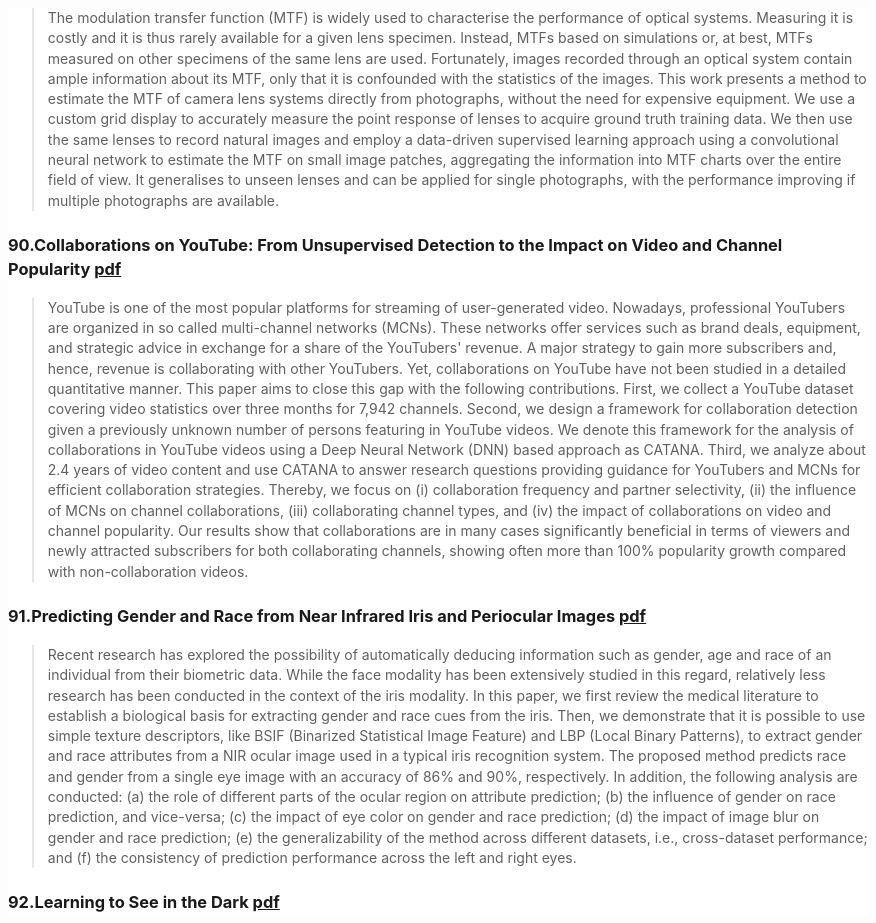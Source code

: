 > The modulation transfer function (MTF) is widely used to characterise the performance of optical systems. Measuring it is costly and it is thus rarely available for a given lens specimen. Instead, MTFs based on simulations or, at best, MTFs measured on other specimens of the same lens are used. Fortunately, images recorded through an optical system contain ample information about its MTF, only that it is confounded with the statistics of the images. This work presents a method to estimate the MTF of camera lens systems directly from photographs, without the need for expensive equipment. We use a custom grid display to accurately measure the point response of lenses to acquire ground truth training data. We then use the same lenses to record natural images and employ a data-driven supervised learning approach using a convolutional neural network to estimate the MTF on small image patches, aggregating the information into MTF charts over the entire field of view. It generalises to unseen lenses and can be applied for single photographs, with the performance improving if multiple photographs are available. 
### 90.Collaborations on YouTube: From Unsupervised Detection to the Impact on  Video and Channel Popularity [pdf](https://arxiv.org/pdf/1805.01887.pdf)
> YouTube is one of the most popular platforms for streaming of user-generated video. Nowadays, professional YouTubers are organized in so called multi-channel networks (MCNs). These networks offer services such as brand deals, equipment, and strategic advice in exchange for a share of the YouTubers' revenue. A major strategy to gain more subscribers and, hence, revenue is collaborating with other YouTubers. Yet, collaborations on YouTube have not been studied in a detailed quantitative manner. This paper aims to close this gap with the following contributions. First, we collect a YouTube dataset covering video statistics over three months for 7,942 channels. Second, we design a framework for collaboration detection given a previously unknown number of persons featuring in YouTube videos. We denote this framework for the analysis of collaborations in YouTube videos using a Deep Neural Network (DNN) based approach as CATANA. Third, we analyze about 2.4 years of video content and use CATANA to answer research questions providing guidance for YouTubers and MCNs for efficient collaboration strategies. Thereby, we focus on (i) collaboration frequency and partner selectivity, (ii) the influence of MCNs on channel collaborations, (iii) collaborating channel types, and (iv) the impact of collaborations on video and channel popularity. Our results show that collaborations are in many cases significantly beneficial in terms of viewers and newly attracted subscribers for both collaborating channels, showing often more than 100% popularity growth compared with non-collaboration videos. 
### 91.Predicting Gender and Race from Near Infrared Iris and Periocular Images [pdf](https://arxiv.org/pdf/1805.01912.pdf)
> Recent research has explored the possibility of automatically deducing information such as gender, age and race of an individual from their biometric data. While the face modality has been extensively studied in this regard, relatively less research has been conducted in the context of the iris modality. In this paper, we first review the medical literature to establish a biological basis for extracting gender and race cues from the iris. Then, we demonstrate that it is possible to use simple texture descriptors, like BSIF (Binarized Statistical Image Feature) and LBP (Local Binary Patterns), to extract gender and race attributes from a NIR ocular image used in a typical iris recognition system. The proposed method predicts race and gender from a single eye image with an accuracy of 86% and 90%, respectively. In addition, the following analysis are conducted: (a) the role of different parts of the ocular region on attribute prediction; (b) the influence of gender on race prediction, and vice-versa; (c) the impact of eye color on gender and race prediction; (d) the impact of image blur on gender and race prediction; (e) the generalizability of the method across different datasets, i.e., cross-dataset performance; and (f) the consistency of prediction performance across the left and right eyes. 
### 92.Learning to See in the Dark [pdf](https://arxiv.org/pdf/1805.01934.pdf)